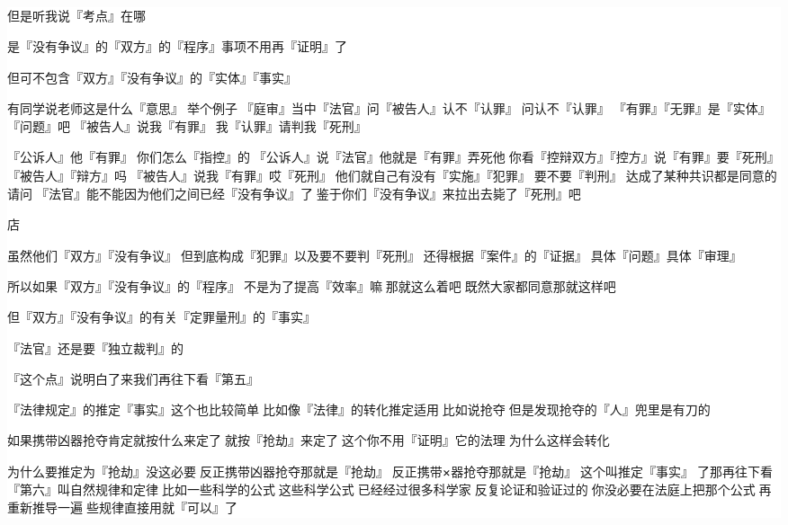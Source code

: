 但是听我说『考点』在哪

是『没有争议』的『双方』的『程序』事项不用再『证明』了

但可不包含『双方』『没有争议』的『实体』『事实』

有同学说老师这是什么『意思』
举个例子
『庭审』当中『法官』问『被告人』认不『认罪』
问认不『认罪』
『有罪』『无罪』是『实体』『问题』吧
『被告人』说我『有罪』
我『认罪』请判我『死刑』

『公诉人』他『有罪』
你们怎么『指控』的
『公诉人』说『法官』他就是『有罪』弄死他
你看『控辩双方』『控方』说『有罪』要『死刑』
『被告人』『辩方』吗
『被告人』说我『有罪』哎『死刑』
他们就自己有没有『实施』『犯罪』
要不要『判刑』
达成了某种共识都是同意的
请问
『法官』能不能因为他们之间已经『没有争议』了
鉴于你们『没有争议』来拉出去毙了『死刑』吧

店

虽然他们『双方』『没有争议』
但到底构成『犯罪』以及要不要判『死刑』
还得根据『案件』的『证据』
具体『问题』具体『审理』

所以如果『双方』『没有争议』的『程序』
不是为了提高『效率』嘛
那就这么着吧
既然大家都同意那就这样吧

但『双方』『没有争议』的有关『定罪量刑』的『事实』

『法官』还是要『独立裁判』的

『这个点』说明白了来我们再往下看『第五』

『法律规定』的推定『事实』这个也比较简单
比如像『法律』的转化推定适用
比如说抢夺
但是发现抢夺的『人』兜里是有刀的

如果携带凶器抢夺肯定就按什么来定了
就按『抢劫』来定了
这个你不用『证明』它的法理
为什么这样会转化

为什么要推定为『抢劫』没这必要
反正携带凶器抢夺那就是『抢劫』
反正携带×器抢夺那就是『抢劫』
这个叫推定『事实』
了那再往下看『第六』叫自然规律和定律
比如一些科学的公式
这些科学公式
已经经过很多科学家
反复论证和验证过的
你没必要在法庭上把那个公式
再重新推导一遍
些规律直接用就『可以』了
